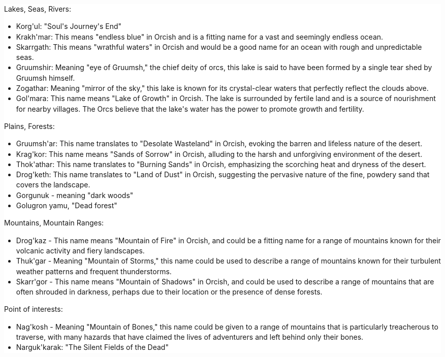 Lakes, Seas, Rivers:
- Korg'ul: "Soul's Journey's End"
- Krakh'mar: This means "endless blue" in Orcish and is a fitting name for a vast and seemingly endless ocean.
- Skarrgath: This means "wrathful waters" in Orcish and would be a good name for an ocean with rough and unpredictable seas.
- Gruumshir: Meaning "eye of Gruumsh," the chief deity of orcs, this lake is said to have been formed by a single tear shed by Gruumsh himself.
- Zogathar: Meaning "mirror of the sky," this lake is known for its crystal-clear waters that perfectly reflect the clouds above.
- Gol'mara: This name means "Lake of Growth" in Orcish. The lake is surrounded by fertile land and is a source of nourishment for nearby villages. The Orcs believe that the lake's water has the power to promote growth and fertility.

Plains, Forests:
- Gruumsh'ar: This name translates to "Desolate Wasteland" in Orcish, evoking the barren and lifeless nature of the desert.
- Krag'kor: This name means "Sands of Sorrow" in Orcish, alluding to the harsh and unforgiving environment of the desert.
- Thok'athar: This name translates to "Burning Sands" in Orcish, emphasizing the scorching heat and dryness of the desert.
- Drog'keth: This name translates to "Land of Dust" in Orcish, suggesting the pervasive nature of the fine, powdery sand that covers the landscape.
- Gorgunuk - meaning "dark woods"
- Golugron yamu, "Dead forest"

Mountains, Mountain Ranges:
- Drog'kaz - This name means "Mountain of Fire" in Orcish, and could be a fitting name for a range of mountains known for their volcanic activity and fiery landscapes.
- Thuk'gar - Meaning "Mountain of Storms," this name could be used to describe a range of mountains known for their turbulent weather patterns and frequent thunderstorms.
- Skarr'gor - This name means "Mountain of Shadows" in Orcish, and could be used to describe a range of mountains that are often shrouded in darkness, perhaps due to their location or the presence of dense forests.

Point of interests:
- Nag'kosh - Meaning "Mountain of Bones," this name could be given to a range of mountains that is particularly treacherous to traverse, with many hazards that have claimed the lives of adventurers and left behind only their bones.
- Narguk'karak: "The Silent Fields of the Dead"